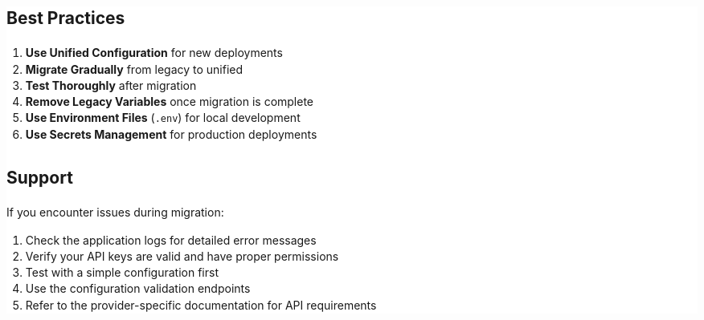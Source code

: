## Best Practices

1. **Use Unified Configuration** for new deployments
2. **Migrate Gradually** from legacy to unified
3. **Test Thoroughly** after migration
4. **Remove Legacy Variables** once migration is complete
5. **Use Environment Files** (`.env`) for local development
6. **Use Secrets Management** for production deployments

## Support

If you encounter issues during migration:

1. Check the application logs for detailed error messages
2. Verify your API keys are valid and have proper permissions
3. Test with a simple configuration first
4. Use the configuration validation endpoints
5. Refer to the provider-specific documentation for API requirements